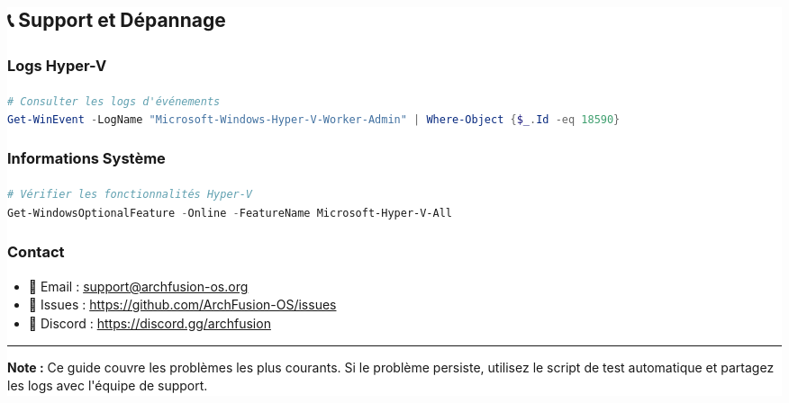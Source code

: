## 📞 Support et Dépannage

### Logs Hyper-V
```powershell
# Consulter les logs d'événements
Get-WinEvent -LogName "Microsoft-Windows-Hyper-V-Worker-Admin" | Where-Object {$_.Id -eq 18590}
```

### Informations Système
```powershell
# Vérifier les fonctionnalités Hyper-V
Get-WindowsOptionalFeature -Online -FeatureName Microsoft-Hyper-V-All
```

### Contact
- 📧 Email : support@archfusion-os.org
- 🐛 Issues : https://github.com/ArchFusion-OS/issues
- 💬 Discord : https://discord.gg/archfusion

---

**Note :** Ce guide couvre les problèmes les plus courants. Si le problème persiste, utilisez le script de test automatique et partagez les logs avec l'équipe de support.